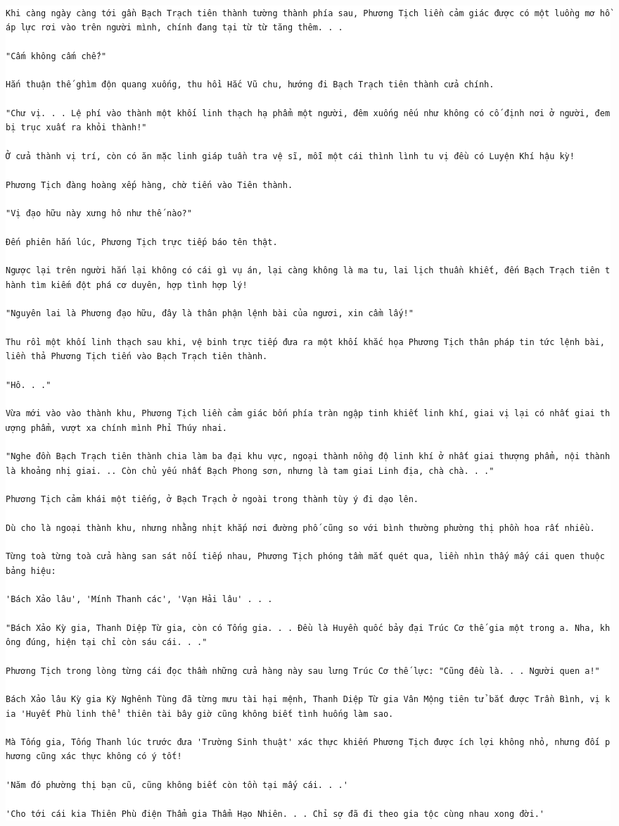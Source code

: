 	Khi càng ngày càng tới gần Bạch Trạch tiên thành tường thành phía sau, Phương Tịch liền cảm giác được có một luồng mơ hồ áp lực rơi vào trên người mình, chính đang tại từ từ tăng thêm. . .

	"Cấm không cấm chế?"

	Hắn thuận thế ghìm độn quang xuống, thu hồi Hắc Vũ chu, hướng đi Bạch Trạch tiên thành cửa chính.

	"Chư vị. . . Lệ phí vào thành một khối linh thạch hạ phẩm một người, đêm xuống nếu như không có cố định nơi ở người, đem bị trục xuất ra khỏi thành!"

	Ở cửa thành vị trí, còn có ăn mặc linh giáp tuần tra vệ sĩ, mỗi một cái thình lình tu vị đều có Luyện Khí hậu kỳ!

	Phương Tịch đàng hoàng xếp hàng, chờ tiến vào Tiên thành.

	"Vị đạo hữu này xưng hô như thế nào?"

	Đến phiên hắn lúc, Phương Tịch trực tiếp báo tên thật.

	Ngược lại trên người hắn lại không có cái gì vụ án, lại càng không là ma tu, lai lịch thuần khiết, đến Bạch Trạch tiên thành tìm kiếm đột phá cơ duyên, hợp tình hợp lý!

	"Nguyên lai là Phương đạo hữu, đây là thân phận lệnh bài của ngươi, xin cầm lấy!"

	Thu rồi một khối linh thạch sau khi, vệ binh trực tiếp đưa ra một khối khắc họa Phương Tịch thân pháp tin tức lệnh bài, liền thả Phương Tịch tiến vào Bạch Trạch tiên thành.

	"Hô. . ."

	Vừa mới vào vào thành khu, Phương Tịch liền cảm giác bốn phía tràn ngập tinh khiết linh khí, giai vị lại có nhất giai thượng phẩm, vượt xa chính mình Phỉ Thúy nhai.

	"Nghe đồn Bạch Trạch tiên thành chia làm ba đại khu vực, ngoại thành nồng độ linh khí ở nhất giai thượng phẩm, nội thành là khoảng nhị giai. .. Còn chủ yếu nhất Bạch Phong sơn, nhưng là tam giai Linh địa, chà chà. . ."

	Phương Tịch cảm khái một tiếng, ở Bạch Trạch ở ngoài trong thành tùy ý đi dạo lên.

	Dù cho là ngoại thành khu, nhưng nhằng nhịt khắp nơi đường phố cũng so với bình thường phường thị phồn hoa rất nhiều.

	Từng toà từng toà cửa hàng san sát nối tiếp nhau, Phương Tịch phóng tầm mắt quét qua, liền nhìn thấy mấy cái quen thuộc bảng hiệu:

	'Bách Xảo lâu', 'Mính Thanh các', 'Vạn Hải lâu' . . .

	"Bách Xảo Kỳ gia, Thanh Diệp Từ gia, còn có Tống gia. . . Đều là Huyền quốc bảy đại Trúc Cơ thế gia một trong a. Nha, không đúng, hiện tại chỉ còn sáu cái. . ."

	Phương Tịch trong lòng từng cái đọc thầm những cửa hàng này sau lưng Trúc Cơ thế lực: "Cũng đều là. . . Người quen a!"

	Bách Xảo lâu Kỳ gia Kỳ Nghênh Tùng đã từng mưu tài hại mệnh, Thanh Diệp Từ gia Vân Mộng tiên tử bắt được Trần Bình, vị kia 'Huyết Phù linh thể' thiên tài bây giờ cũng không biết tình huống làm sao.

	Mà Tống gia, Tống Thanh lúc trước đưa 'Trường Sinh thuật' xác thực khiến Phương Tịch được ích lợi không nhỏ, nhưng đối phương cũng xác thực không có ý tốt!

	'Năm đó phường thị bạn cũ, cũng không biết còn tồn tại mấy cái. . .'

	'Cho tới cái kia Thiên Phù điện Thẩm gia Thẩm Hạo Nhiên. . . Chỉ sợ đã đi theo gia tộc cùng nhau xong đời.'
